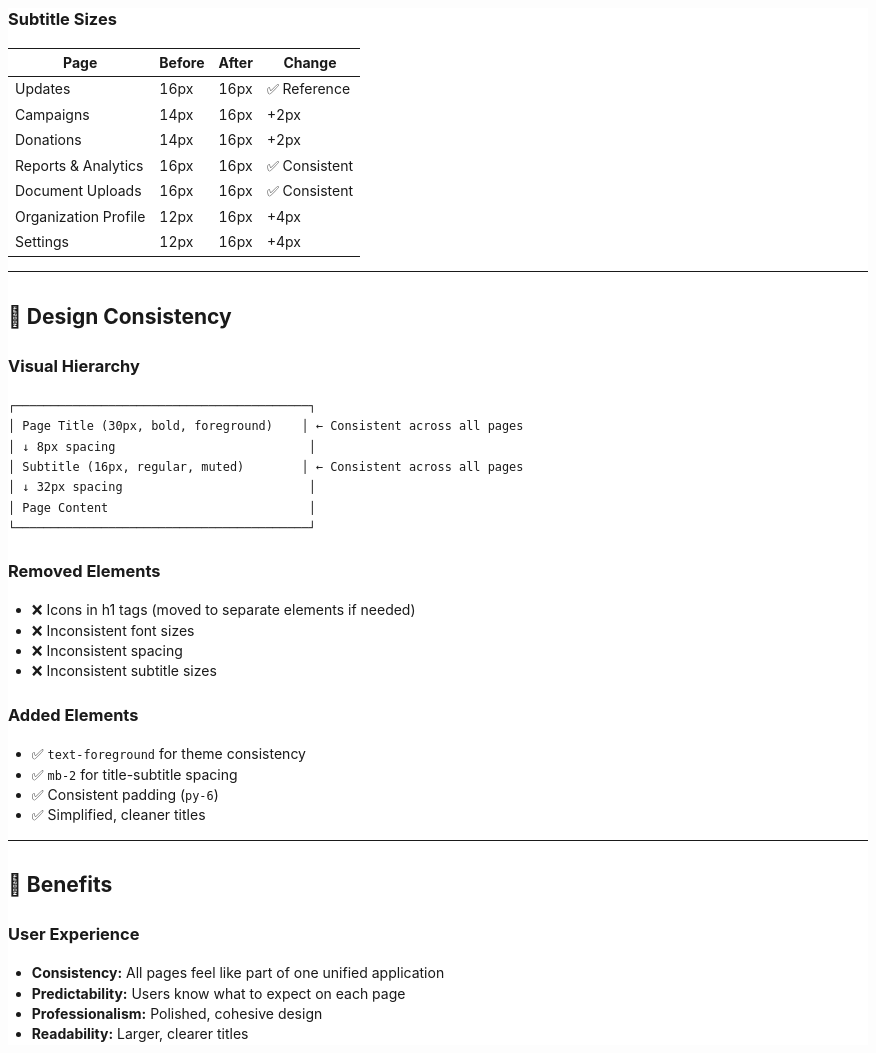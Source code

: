 ### Subtitle Sizes
| Page | Before | After | Change |
|------|--------|-------|--------|
| Updates | 16px | 16px | ✅ Reference |
| Campaigns | 14px | 16px | +2px |
| Donations | 14px | 16px | +2px |
| Reports & Analytics | 16px | 16px | ✅ Consistent |
| Document Uploads | 16px | 16px | ✅ Consistent |
| Organization Profile | 12px | 16px | +4px |
| Settings | 12px | 16px | +4px |

---

## 🎨 Design Consistency

### Visual Hierarchy
```
┌─────────────────────────────────────────┐
│ Page Title (30px, bold, foreground)    │ ← Consistent across all pages
│ ↓ 8px spacing                           │
│ Subtitle (16px, regular, muted)        │ ← Consistent across all pages
│ ↓ 32px spacing                          │
│ Page Content                            │
└─────────────────────────────────────────┘
```

### Removed Elements
- ❌ Icons in h1 tags (moved to separate elements if needed)
- ❌ Inconsistent font sizes
- ❌ Inconsistent spacing
- ❌ Inconsistent subtitle sizes

### Added Elements
- ✅ `text-foreground` for theme consistency
- ✅ `mb-2` for title-subtitle spacing
- ✅ Consistent padding (`py-6`)
- ✅ Simplified, cleaner titles

---

## 🎯 Benefits

### User Experience
- **Consistency:** All pages feel like part of one unified application
- **Predictability:** Users know what to expect on each page
- **Professionalism:** Polished, cohesive design
- **Readability:** Larger, clearer titles
